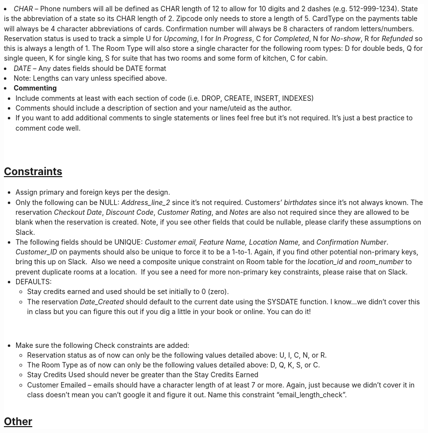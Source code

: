 <li><em>CHAR</em> – Phone numbers will all be defined as CHAR length of 12 to allow for 10 digits and 2 dashes (e.g. 512-999-1234). State is the abbreviation of a state so its CHAR length of 2. Zipcode only needs to store a length of 5. CardType on the payments table will always be 4 character abbreviations of cards. Confirmation number will always be 8 characters of random letters/numbers. Reservation status is used to track a simple U for <em>Upcoming</em>, I for <em>In Progress</em>, C for <em>Completed</em>, N for <em>No-show</em>, R for <em>Refunded</em> so this is always a length of 1. The Room Type will also store a single character for the following room types: D for double beds, Q for single queen, K for single king, S for suite that has two rooms and some form of kitchen, C for cabin.</li>
<li><em>DATE </em>– Any dates fields should be DATE format</li>
<li>Note: Lengths can vary unless specified above.</li>
</ul>
</li>
<li><strong>Commenting</strong>
<ul>
<li>Include comments at least with each section of code (i.e. DROP, CREATE, INSERT, INDEXES)</li>
<li>Comments should include a description of section and your name/uteid as the author.</li>
<li>If you want to add additional comments to single statements or lines feel free but it’s not required. It’s just a best practice to comment code well.</li>
</ul>
</li>
</ul>
&nbsp;

<h2><strong><u>Constraints</u></strong></h2>
<ul>
<li>Assign primary and foreign keys per the design.</li>
<li>Only the following can be NULL: <em>Address_line_2</em> since it’s not required. Customer<em>s’ birthdates </em>since it’s not always known. The reservation<em> Checkout Date</em>, <em>Discount Code</em>, <em>Customer Rating</em>, and <em>Notes </em>are also not required since they are allowed to be blank when the reservation is created. Note, if you see other fields that could be nullable, please clarify these assumptions on Slack.</li>
<li>The following fields should be UNIQUE: <em>Customer email, Feature Name, Location Name,</em> and <em>Confirmation Number</em>. <em>Customer_ID</em> on payments should also be unique to force it to be a 1-to-1. Again, if you find other potential non-primary keys, bring this up on Slack.&nbsp; Also we need a composite unique constraint on Room table for the <em>location_id</em> and <em>room_number</em> to prevent duplicate rooms at a location.&nbsp; If you see a need for more non-primary key constraints, please raise that on Slack.</li>
<li>DEFAULTS:
<ul>
<li>Stay credits earned and used should be set initially to 0 (zero).</li>
<li>The reservation <em>Date_Created</em> should default to the current date using the SYSDATE function. I know…we didn’t cover this in class but you can figure this out if you dig a little in your book or online. You can do it!</li>
</ul>
</li>
</ul>
&nbsp;

<ul>
<li>Make sure the following Check constraints are added:
<ul>
<li>Reservation status as of now can only be the following values detailed above: U, I, C, N, or R.</li>
<li>The Room Type as of now can only be the following values detailed above: D, Q, K, S, or C.</li>
<li>Stay Credits Used should never be greater than the Stay Credits Earned</li>
<li>Customer Emailed – emails should have a character length of at least 7 or more. Again, just because we didn’t cover it in class doesn’t mean you can’t google it and figure it out. Name this constraint “email_length_check”.</li>
</ul>
</li>
</ul>
<h2><strong><u>Other</u></strong></h2>
<ul>